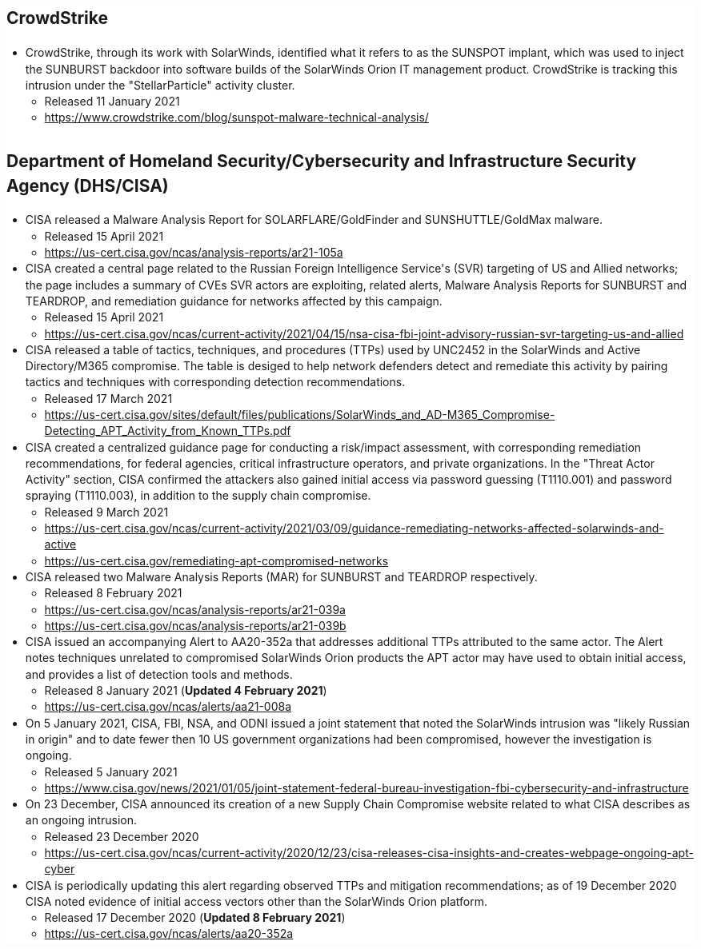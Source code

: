 ## CrowdStrike
- CrowdStrike, through its work with SolarWinds, identified what it refers to as the SUNSPOT implant, which was used to inject the SUNBURST backdoor into software builds of the SolarWinds Orion IT management product. CrowdStrike is tracking this intrusion under the "StellarParticle" activity cluster.
    - Released 11 January 2021
    - https://www.crowdstrike.com/blog/sunspot-malware-technical-analysis/

## Department of Homeland Security/Cybersecurity and Infrastructure Security Agency (DHS/CISA)
- CISA released a Malware Analysis Report for SOLARFLARE/GoldFinder and SUNSHUTTLE/GoldMax malware.
    - Released 15 April 2021
    - https://us-cert.cisa.gov/ncas/analysis-reports/ar21-105a  
- CISA created a central page related to the Russian Foreign Intelligence Service's (SVR) targeting of US and Allied networks; the page includes a summary of CVEs SVR actors are exploiting, related alerts, Malware Analysis Reports for SUNBURST and TEARDROP, and remediation guidance for networks affected by this campaign.
    - Released 15 April 2021
    - https://us-cert.cisa.gov/ncas/current-activity/2021/04/15/nsa-cisa-fbi-joint-advisory-russian-svr-targeting-us-and-allied   
- CISA released a table of tactics, techniques, and procedures (TTPs) used by UNC2452 in the SolarWinds and Active Directory/M365 compromise. The table is desiged to help network defenders detect and remediate this activity by pairing tactics and techniques with corresponding detection recommendations.
    - Released 17 March 2021
    - https://us-cert.cisa.gov/sites/default/files/publications/SolarWinds_and_AD-M365_Compromise-Detecting_APT_Activity_from_Known_TTPs.pdf  
- CISA created a centralized guidance page for conducting a risk/impact assessment, with corresponding remediation recommendations, for federal agencies, critical infrastructure operators, and private organizations. In the "Threat Actor Activity" section, CISA confirmed the attackers also gained initial access via password guessing (T1110.001) and password spraying (T1110.003), in addition to the supply chain compromise.
    - Released 9 March 2021
    - https://us-cert.cisa.gov/ncas/current-activity/2021/03/09/guidance-remediating-networks-affected-solarwinds-and-active
    - https://us-cert.cisa.gov/remediating-apt-compromised-networks  
- CISA released two Malware Analysis Reports (MAR) for SUNBURST and TEARDROP respectively.
    - Released 8 February 2021
    - https://us-cert.cisa.gov/ncas/analysis-reports/ar21-039a
    - https://us-cert.cisa.gov/ncas/analysis-reports/ar21-039b
- CISA issued an accompanying Alert to AA20-352a that addresses additional TTPs attributed to the same actor. The Alert notes techniques unrelated to compromised SolarWinds Orion products the APT actor may have used to obtain initial access, and provides a list of detection tools and methods.
    - Released 8 January 2021 (**Updated 4 February 2021**)
    - https://us-cert.cisa.gov/ncas/alerts/aa21-008a
- On 5 January 2021, CISA, FBI, NSA, and ODNI issued a joint statement that noted the SolarWinds intrusion was "likely Russian in origin" and to date fewer then 10 US government organizations had been compromised, however the investigation is ongoing.
    - Released 5 January 2021
    - https://www.cisa.gov/news/2021/01/05/joint-statement-federal-bureau-investigation-fbi-cybersecurity-and-infrastructure
- On 23 December, CISA announced its creation of a new Supply Chain Compromise website related to what CISA describes as an ongoing intrusion.
    - Released 23 December 2020
    - https://us-cert.cisa.gov/ncas/current-activity/2020/12/23/cisa-releases-cisa-insights-and-creates-webpage-ongoing-apt-cyber
- CISA is periodically updating this alert regarding observed TTPs and mitigation recommendations; as of 19 December 2020 CISA noted evidence of initial access vectors other than the SolarWinds Orion platform.
    - Released 17 December 2020 (**Updated 8 February 2021**)
    - https://us-cert.cisa.gov/ncas/alerts/aa20-352a
